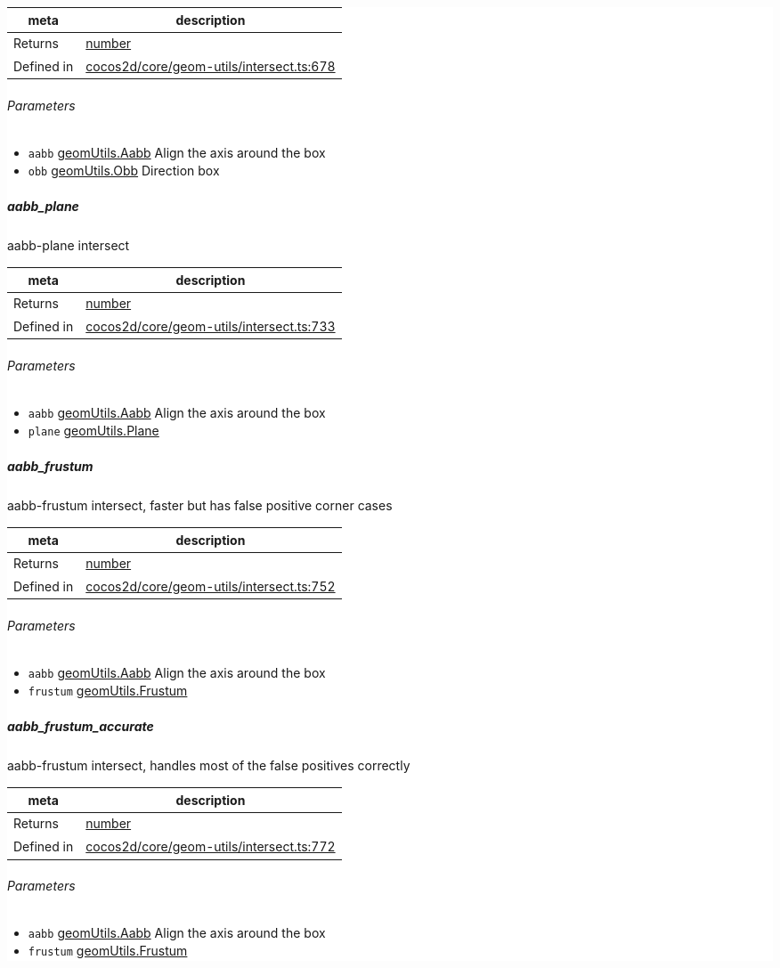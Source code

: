 | meta | description |
|------|-------------|
| Returns | <a href="https://developer.mozilla.org/en/JavaScript/Reference/Global_Objects/Number" class="crosslink external" target="_blank">number</a> 
| Defined in | [cocos2d/core/geom-utils/intersect.ts:678](https://github.com/cocos-creator/engine/blob/9b7a7dc11ce49f0fdca3c34df5ab59604060c0a4/cocos2d/core/geom-utils/intersect.ts#L678) |

###### Parameters
- `aabb` <a href="../classes/geomUtils.Aabb.html" class="crosslink">geomUtils.Aabb</a> Align the axis around the box
- `obb` <a href="../classes/geomUtils.Obb.html" class="crosslink">geomUtils.Obb</a> Direction box


##### aabb_plane

aabb-plane intersect<br/>

| meta | description |
|------|-------------|
| Returns | <a href="https://developer.mozilla.org/en/JavaScript/Reference/Global_Objects/Number" class="crosslink external" target="_blank">number</a> 
| Defined in | [cocos2d/core/geom-utils/intersect.ts:733](https://github.com/cocos-creator/engine/blob/9b7a7dc11ce49f0fdca3c34df5ab59604060c0a4/cocos2d/core/geom-utils/intersect.ts#L733) |

###### Parameters
- `aabb` <a href="../classes/geomUtils.Aabb.html" class="crosslink">geomUtils.Aabb</a> Align the axis around the box
- `plane` <a href="../classes/geomUtils.Plane.html" class="crosslink">geomUtils.Plane</a> 


##### aabb_frustum

aabb-frustum intersect, faster but has false positive corner cases<br/>

| meta | description |
|------|-------------|
| Returns | <a href="https://developer.mozilla.org/en/JavaScript/Reference/Global_Objects/Number" class="crosslink external" target="_blank">number</a> 
| Defined in | [cocos2d/core/geom-utils/intersect.ts:752](https://github.com/cocos-creator/engine/blob/9b7a7dc11ce49f0fdca3c34df5ab59604060c0a4/cocos2d/core/geom-utils/intersect.ts#L752) |

###### Parameters
- `aabb` <a href="../classes/geomUtils.Aabb.html" class="crosslink">geomUtils.Aabb</a> Align the axis around the box
- `frustum` <a href="../classes/geomUtils.Frustum.html" class="crosslink">geomUtils.Frustum</a> 


##### aabb_frustum_accurate

aabb-frustum intersect, handles most of the false positives correctly<br/>

| meta | description |
|------|-------------|
| Returns | <a href="https://developer.mozilla.org/en/JavaScript/Reference/Global_Objects/Number" class="crosslink external" target="_blank">number</a> 
| Defined in | [cocos2d/core/geom-utils/intersect.ts:772](https://github.com/cocos-creator/engine/blob/9b7a7dc11ce49f0fdca3c34df5ab59604060c0a4/cocos2d/core/geom-utils/intersect.ts#L772) |

###### Parameters
- `aabb` <a href="../classes/geomUtils.Aabb.html" class="crosslink">geomUtils.Aabb</a> Align the axis around the box
- `frustum` <a href="../classes/geomUtils.Frustum.html" class="crosslink">geomUtils.Frustum</a> 
